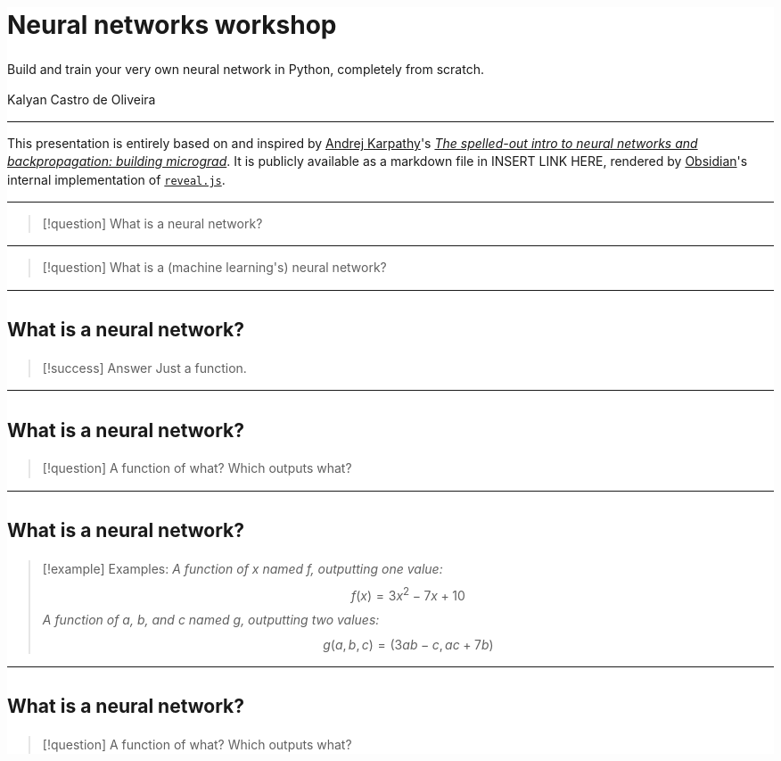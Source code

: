 # Neural networks workshop

Build and train your very own neural network in Python, completely from scratch.

Kalyan Castro de Oliveira 

---

This presentation is entirely based on and inspired by [Andrej Karpathy](https://karpathy.ai/)'s *[The spelled-out intro to neural networks and backpropagation: building micrograd](https://www.youtube.com/watch?v=VMj-3S1tku0)*. It is publicly available as a markdown file in INSERT LINK HERE, rendered by [Obsidian](https://obsidian.md/)'s internal implementation of [`reveal.js`](https://revealjs.com/).

---

> [!question]
> What is a neural network?

---

> [!question]
> What is a (machine learning's) neural network?

---

## What is a neural network?

> [!success] Answer
> Just a function.

---

## What is a neural network?

> [!question] 
> A function of what? Which outputs what?

---

## What is a neural network?

> [!example] Examples:
> *A function of $x$ named $f$, outputting one value:*
> $$f(x) = 3x^2 - 7x + 10$$
> *A function of $a$, $b$, and $c$ named $g$, outputting two values:*
> $$g(a, b, c) = (3ab  -c, ac + 7b)$$

---

## What is a neural network?

> [!question]
> A function of what? Which outputs what?
